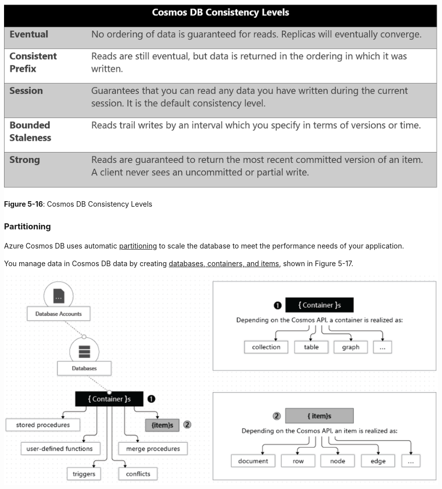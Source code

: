 ![Cosmos DB consistency levels](./media/cosmos-db-consistency-levels.png)

**Figure 5-16**: Cosmos DB Consistency Levels

### Partitioning

Azure Cosmos DB uses automatic [partitioning](https://docs.microsoft.com/azure/cosmos-db/partitioning-overview) to scale the database to meet the performance needs of your application.

You manage data in Cosmos DB data by creating [databases, containers, and items](https://docs.microsoft.com/azure/cosmos-db/databases-containers-items), shown in Figure 5-17.

![Cosmos DB entities](./media/cosmos-db-entities.png)
